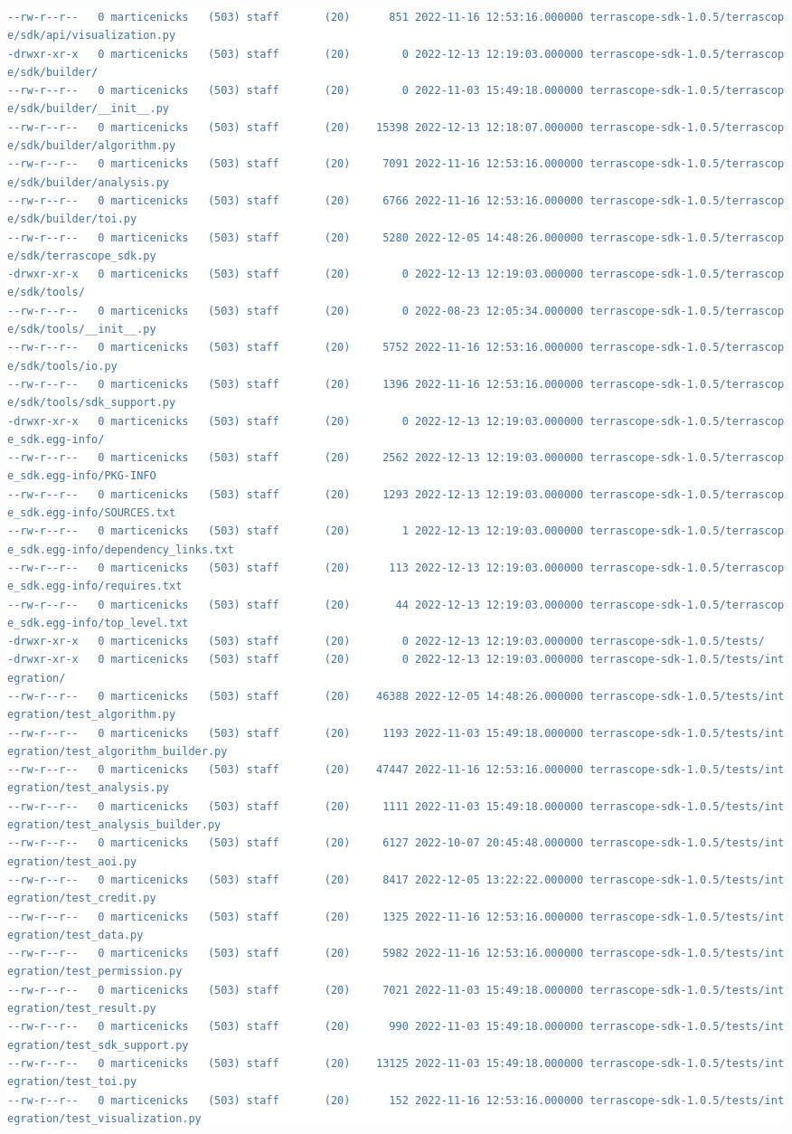 ```diff
--rw-r--r--   0 marticenicks   (503) staff       (20)      851 2022-11-16 12:53:16.000000 terrascope-sdk-1.0.5/terrascope/sdk/api/visualization.py
-drwxr-xr-x   0 marticenicks   (503) staff       (20)        0 2022-12-13 12:19:03.000000 terrascope-sdk-1.0.5/terrascope/sdk/builder/
--rw-r--r--   0 marticenicks   (503) staff       (20)        0 2022-11-03 15:49:18.000000 terrascope-sdk-1.0.5/terrascope/sdk/builder/__init__.py
--rw-r--r--   0 marticenicks   (503) staff       (20)    15398 2022-12-13 12:18:07.000000 terrascope-sdk-1.0.5/terrascope/sdk/builder/algorithm.py
--rw-r--r--   0 marticenicks   (503) staff       (20)     7091 2022-11-16 12:53:16.000000 terrascope-sdk-1.0.5/terrascope/sdk/builder/analysis.py
--rw-r--r--   0 marticenicks   (503) staff       (20)     6766 2022-11-16 12:53:16.000000 terrascope-sdk-1.0.5/terrascope/sdk/builder/toi.py
--rw-r--r--   0 marticenicks   (503) staff       (20)     5280 2022-12-05 14:48:26.000000 terrascope-sdk-1.0.5/terrascope/sdk/terrascope_sdk.py
-drwxr-xr-x   0 marticenicks   (503) staff       (20)        0 2022-12-13 12:19:03.000000 terrascope-sdk-1.0.5/terrascope/sdk/tools/
--rw-r--r--   0 marticenicks   (503) staff       (20)        0 2022-08-23 12:05:34.000000 terrascope-sdk-1.0.5/terrascope/sdk/tools/__init__.py
--rw-r--r--   0 marticenicks   (503) staff       (20)     5752 2022-11-16 12:53:16.000000 terrascope-sdk-1.0.5/terrascope/sdk/tools/io.py
--rw-r--r--   0 marticenicks   (503) staff       (20)     1396 2022-11-16 12:53:16.000000 terrascope-sdk-1.0.5/terrascope/sdk/tools/sdk_support.py
-drwxr-xr-x   0 marticenicks   (503) staff       (20)        0 2022-12-13 12:19:03.000000 terrascope-sdk-1.0.5/terrascope_sdk.egg-info/
--rw-r--r--   0 marticenicks   (503) staff       (20)     2562 2022-12-13 12:19:03.000000 terrascope-sdk-1.0.5/terrascope_sdk.egg-info/PKG-INFO
--rw-r--r--   0 marticenicks   (503) staff       (20)     1293 2022-12-13 12:19:03.000000 terrascope-sdk-1.0.5/terrascope_sdk.egg-info/SOURCES.txt
--rw-r--r--   0 marticenicks   (503) staff       (20)        1 2022-12-13 12:19:03.000000 terrascope-sdk-1.0.5/terrascope_sdk.egg-info/dependency_links.txt
--rw-r--r--   0 marticenicks   (503) staff       (20)      113 2022-12-13 12:19:03.000000 terrascope-sdk-1.0.5/terrascope_sdk.egg-info/requires.txt
--rw-r--r--   0 marticenicks   (503) staff       (20)       44 2022-12-13 12:19:03.000000 terrascope-sdk-1.0.5/terrascope_sdk.egg-info/top_level.txt
-drwxr-xr-x   0 marticenicks   (503) staff       (20)        0 2022-12-13 12:19:03.000000 terrascope-sdk-1.0.5/tests/
-drwxr-xr-x   0 marticenicks   (503) staff       (20)        0 2022-12-13 12:19:03.000000 terrascope-sdk-1.0.5/tests/integration/
--rw-r--r--   0 marticenicks   (503) staff       (20)    46388 2022-12-05 14:48:26.000000 terrascope-sdk-1.0.5/tests/integration/test_algorithm.py
--rw-r--r--   0 marticenicks   (503) staff       (20)     1193 2022-11-03 15:49:18.000000 terrascope-sdk-1.0.5/tests/integration/test_algorithm_builder.py
--rw-r--r--   0 marticenicks   (503) staff       (20)    47447 2022-11-16 12:53:16.000000 terrascope-sdk-1.0.5/tests/integration/test_analysis.py
--rw-r--r--   0 marticenicks   (503) staff       (20)     1111 2022-11-03 15:49:18.000000 terrascope-sdk-1.0.5/tests/integration/test_analysis_builder.py
--rw-r--r--   0 marticenicks   (503) staff       (20)     6127 2022-10-07 20:45:48.000000 terrascope-sdk-1.0.5/tests/integration/test_aoi.py
--rw-r--r--   0 marticenicks   (503) staff       (20)     8417 2022-12-05 13:22:22.000000 terrascope-sdk-1.0.5/tests/integration/test_credit.py
--rw-r--r--   0 marticenicks   (503) staff       (20)     1325 2022-11-16 12:53:16.000000 terrascope-sdk-1.0.5/tests/integration/test_data.py
--rw-r--r--   0 marticenicks   (503) staff       (20)     5982 2022-11-16 12:53:16.000000 terrascope-sdk-1.0.5/tests/integration/test_permission.py
--rw-r--r--   0 marticenicks   (503) staff       (20)     7021 2022-11-03 15:49:18.000000 terrascope-sdk-1.0.5/tests/integration/test_result.py
--rw-r--r--   0 marticenicks   (503) staff       (20)      990 2022-11-03 15:49:18.000000 terrascope-sdk-1.0.5/tests/integration/test_sdk_support.py
--rw-r--r--   0 marticenicks   (503) staff       (20)    13125 2022-11-03 15:49:18.000000 terrascope-sdk-1.0.5/tests/integration/test_toi.py
--rw-r--r--   0 marticenicks   (503) staff       (20)      152 2022-11-16 12:53:16.000000 terrascope-sdk-1.0.5/tests/integration/test_visualization.py
```